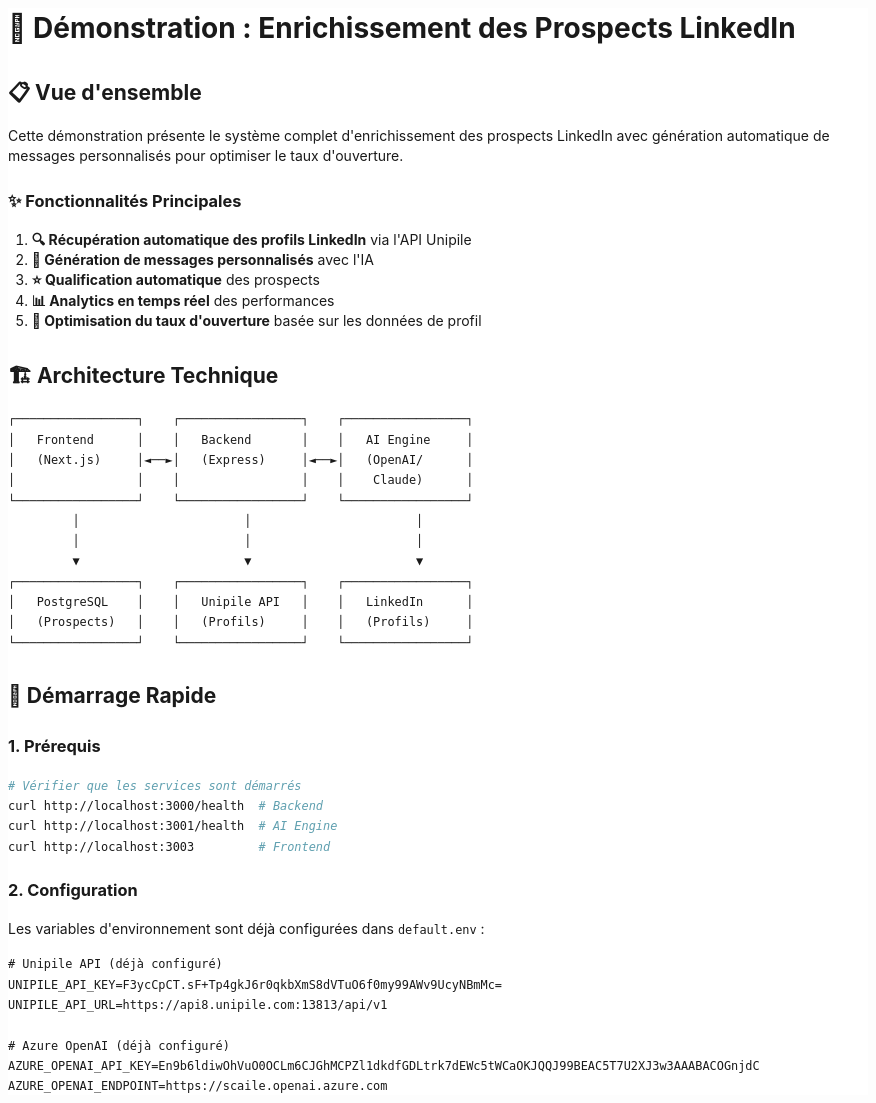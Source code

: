 # 🚀 Démonstration : Enrichissement des Prospects LinkedIn

## 📋 Vue d'ensemble

Cette démonstration présente le système complet d'enrichissement des prospects LinkedIn avec génération automatique de messages personnalisés pour optimiser le taux d'ouverture.

### ✨ Fonctionnalités Principales

1. **🔍 Récupération automatique des profils LinkedIn** via l'API Unipile
2. **🤖 Génération de messages personnalisés** avec l'IA
3. **⭐ Qualification automatique** des prospects
4. **📊 Analytics en temps réel** des performances
5. **🎯 Optimisation du taux d'ouverture** basée sur les données de profil

## 🏗️ Architecture Technique

```
┌─────────────────┐    ┌─────────────────┐    ┌─────────────────┐
│   Frontend      │    │   Backend       │    │   AI Engine     │
│   (Next.js)     │◄──►│   (Express)     │◄──►│   (OpenAI/      │
│                 │    │                 │    │    Claude)      │
└─────────────────┘    └─────────────────┘    └─────────────────┘
         │                       │                       │
         │                       │                       │
         ▼                       ▼                       ▼
┌─────────────────┐    ┌─────────────────┐    ┌─────────────────┐
│   PostgreSQL    │    │   Unipile API   │    │   LinkedIn      │
│   (Prospects)   │    │   (Profils)     │    │   (Profils)     │
└─────────────────┘    └─────────────────┘    └─────────────────┘
```

## 🚀 Démarrage Rapide

### 1. Prérequis

```bash
# Vérifier que les services sont démarrés
curl http://localhost:3000/health  # Backend
curl http://localhost:3001/health  # AI Engine
curl http://localhost:3003         # Frontend
```

### 2. Configuration

Les variables d'environnement sont déjà configurées dans `default.env` :

```env
# Unipile API (déjà configuré)
UNIPILE_API_KEY=F3ycCpCT.sF+Tp4gkJ6r0qkbXmS8dVTuO6f0my99AWv9UcyNBmMc=
UNIPILE_API_URL=https://api8.unipile.com:13813/api/v1

# Azure OpenAI (déjà configuré)
AZURE_OPENAI_API_KEY=En9b6ldiwOhVuO0OCLm6CJGhMCPZl1dkdfGDLtrk7dEWc5tWCaOKJQQJ99BEAC5T7U2XJ3w3AAABACOGnjdC
AZURE_OPENAI_ENDPOINT=https://scaile.openai.azure.com
```
